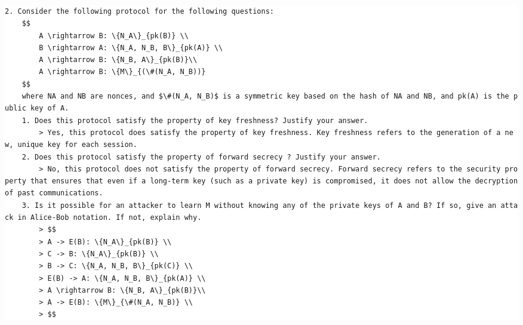     2. Consider the following protocol for the following questions:
        $$
            A \rightarrow B: \{N_A\}_{pk(B)} \\
            B \rightarrow A: \{N_A, N_B, B\}_{pk(A)} \\
            A \rightarrow B: \{N_B, A\}_{pk(B)}\\
            A \rightarrow B: \{M\}_{(\#(N_A, N_B))}
        $$
        where NA and NB are nonces, and $\#(N_A, N_B)$ is a symmetric key based on the hash of NA and NB, and pk(A) is the public key of A.
        1. Does this protocol satisfy the property of key freshness? Justify your answer.
            > Yes, this protocol does satisfy the property of key freshness. Key freshness refers to the generation of a new, unique key for each session.
        2. Does this protocol satisfy the property of forward secrecy ? Justify your answer.
            > No, this protocol does not satisfy the property of forward secrecy. Forward secrecy refers to the security property that ensures that even if a long-term key (such as a private key) is compromised, it does not allow the decryption of past communications.
        3. Is it possible for an attacker to learn M without knowing any of the private keys of A and B? If so, give an attack in Alice-Bob notation. If not, explain why.
            > $$
            > A -> E(B): \{N_A\}_{pk(B)} \\
            > C -> B: \{N_A\}_{pk(B)} \\
            > B -> C: \{N_A, N_B, B\}_{pk(C)} \\
            > E(B) -> A: \{N_A, N_B, B\}_{pk(A)} \\
            > A \rightarrow B: \{N_B, A\}_{pk(B)}\\
            > A -> E(B): \{M\}_{\#(N_A, N_B)} \\
            > $$